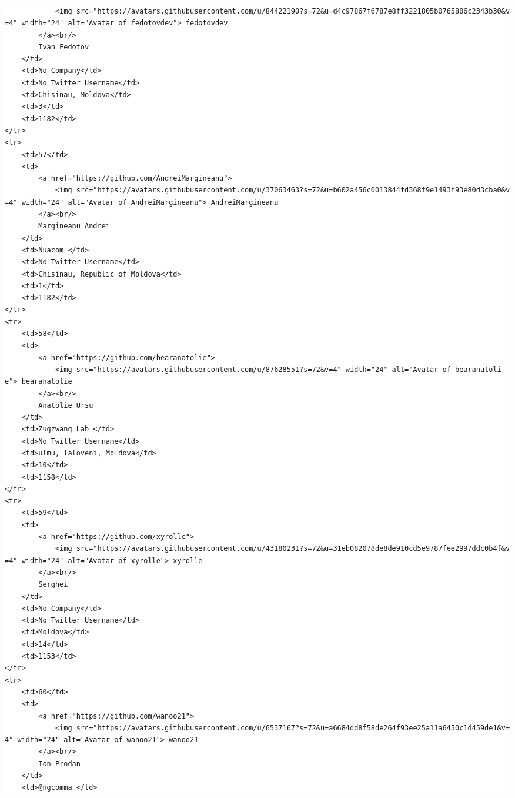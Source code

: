 				<img src="https://avatars.githubusercontent.com/u/84422190?s=72&u=d4c97867f6787e8ff3221805b0765806c2343b30&v=4" width="24" alt="Avatar of fedotovdev"> fedotovdev
			</a><br/>
			Ivan Fedotov
		</td>
		<td>No Company</td>
		<td>No Twitter Username</td>
		<td>Chisinau, Moldova</td>
		<td>3</td>
		<td>1182</td>
	</tr>
	<tr>
		<td>57</td>
		<td>
			<a href="https://github.com/AndreiMargineanu">
				<img src="https://avatars.githubusercontent.com/u/37063463?s=72&u=b602a456c0013844fd368f9e1493f93e80d3cba0&v=4" width="24" alt="Avatar of AndreiMargineanu"> AndreiMargineanu
			</a><br/>
			Margineanu Andrei
		</td>
		<td>Nuacom </td>
		<td>No Twitter Username</td>
		<td>Chisinau, Republic of Moldova</td>
		<td>1</td>
		<td>1182</td>
	</tr>
	<tr>
		<td>58</td>
		<td>
			<a href="https://github.com/bearanatolie">
				<img src="https://avatars.githubusercontent.com/u/87628551?s=72&v=4" width="24" alt="Avatar of bearanatolie"> bearanatolie
			</a><br/>
			Anatolie Ursu
		</td>
		<td>Zugzwang Lab </td>
		<td>No Twitter Username</td>
		<td>ulmu, laloveni, Moldova</td>
		<td>10</td>
		<td>1158</td>
	</tr>
	<tr>
		<td>59</td>
		<td>
			<a href="https://github.com/xyrolle">
				<img src="https://avatars.githubusercontent.com/u/43180231?s=72&u=31eb082078de8de910cd5e9787fee2997ddc0b4f&v=4" width="24" alt="Avatar of xyrolle"> xyrolle
			</a><br/>
			Serghei
		</td>
		<td>No Company</td>
		<td>No Twitter Username</td>
		<td>Moldova</td>
		<td>14</td>
		<td>1153</td>
	</tr>
	<tr>
		<td>60</td>
		<td>
			<a href="https://github.com/wanoo21">
				<img src="https://avatars.githubusercontent.com/u/6537167?s=72&u=a6684dd8f58de264f93ee25a11a6450c1d459de1&v=4" width="24" alt="Avatar of wanoo21"> wanoo21
			</a><br/>
			Ion Prodan
		</td>
		<td>@ngcomma </td>